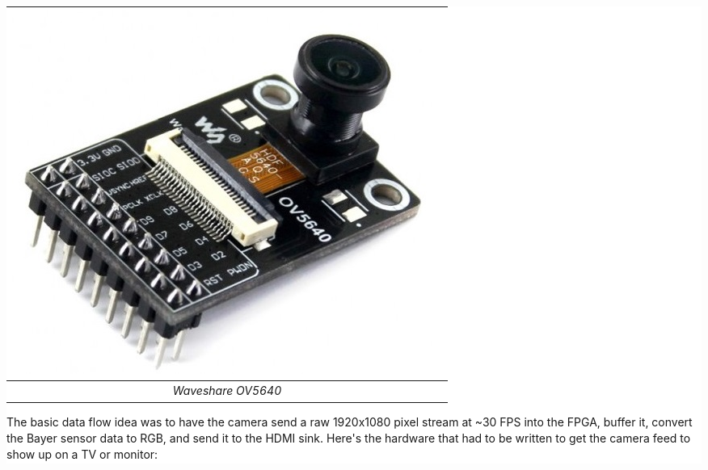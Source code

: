 | ![Image](/doc/waveshare_board.jpg) |
| :--: |
| *Waveshare OV5640* |

The basic data flow idea was to have the camera send a raw 1920x1080 pixel stream at ~30 FPS into
the FPGA, buffer it, convert the Bayer sensor data to RGB, and send it to the HDMI sink. Here's the
hardware that had to be written to get the camera feed to show up on a TV or monitor:
